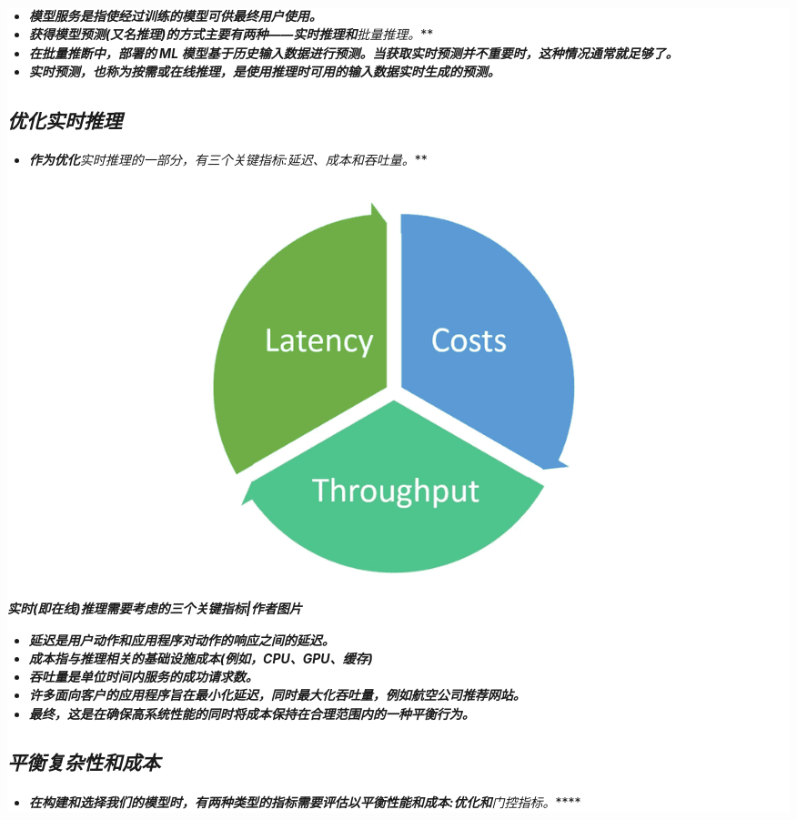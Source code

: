 *   ***模型服务是指使经过训练的模型可供最终用户使用。***
*   ***获得模型预测(又名推理)的方式主要有两种——**实时**推理和**批量**推理。***
*   ***在批量推断中，部署的 ML 模型基于历史输入数据进行预测。当获取实时预测并不重要时，这种情况通常就足够了。***
*   ***实时预测，也称为按需或在线推理，是使用推理时可用的输入数据实时生成的预测。***

## ***优化实时推理***

*   ***作为优化**实时**推理的一部分，有三个关键指标:延迟、成本和吞吐量。***

***![](img/58fb8f1f4a741910bb1da9eb17c53c47.png)***

***实时(即在线)推理需要考虑的三个关键指标|作者图片***

*   *****延迟**是用户动作和应用程序对动作的响应之间的延迟。***
*   *****成本**指与推理相关的基础设施成本(例如，CPU、GPU、缓存)***
*   *****吞吐量**是单位时间内服务的成功请求数。***
*   ***许多面向客户的应用程序旨在最小化延迟，同时最大化吞吐量，例如航空公司推荐网站。***
*   ***最终，这是在确保高系统性能的同时将成本保持在合理范围内的一种平衡行为。***

## ***平衡复杂性和成本***

*   ***在构建和选择我们的模型时，有两种类型的指标需要评估以平衡性能和成本:**优化**和**门控指标。*****
